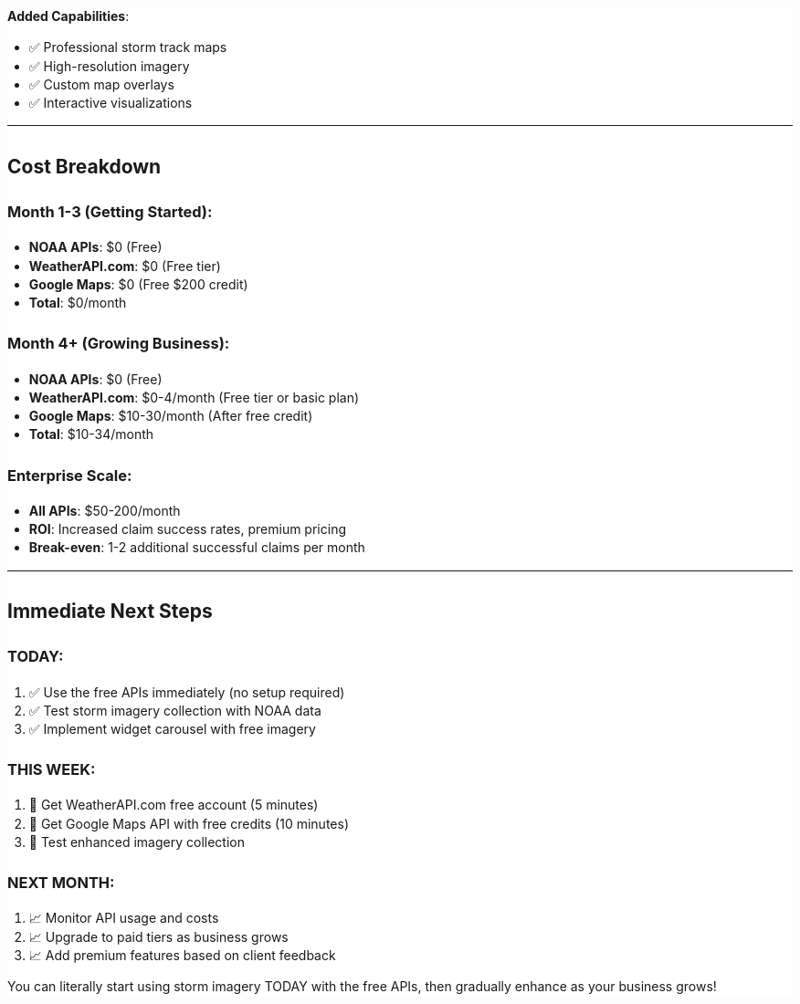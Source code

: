**Added Capabilities**:
- ✅ Professional storm track maps
- ✅ High-resolution imagery
- ✅ Custom map overlays
- ✅ Interactive visualizations

---

## Cost Breakdown

### Month 1-3 (Getting Started):
- **NOAA APIs**: $0 (Free)
- **WeatherAPI.com**: $0 (Free tier)
- **Google Maps**: $0 (Free $200 credit)
- **Total**: $0/month

### Month 4+ (Growing Business):
- **NOAA APIs**: $0 (Free)
- **WeatherAPI.com**: $0-4/month (Free tier or basic plan)
- **Google Maps**: $10-30/month (After free credit)
- **Total**: $10-34/month

### Enterprise Scale:
- **All APIs**: $50-200/month
- **ROI**: Increased claim success rates, premium pricing
- **Break-even**: 1-2 additional successful claims per month

---

## Immediate Next Steps

### TODAY:
1. ✅ Use the free APIs immediately (no setup required)
2. ✅ Test storm imagery collection with NOAA data
3. ✅ Implement widget carousel with free imagery

### THIS WEEK:
1. 🔄 Get WeatherAPI.com free account (5 minutes)
2. 🔄 Get Google Maps API with free credits (10 minutes)  
3. 🔄 Test enhanced imagery collection

### NEXT MONTH:
1. 📈 Monitor API usage and costs
2. 📈 Upgrade to paid tiers as business grows
3. 📈 Add premium features based on client feedback

You can literally start using storm imagery TODAY with the free APIs, then gradually enhance as your business grows!